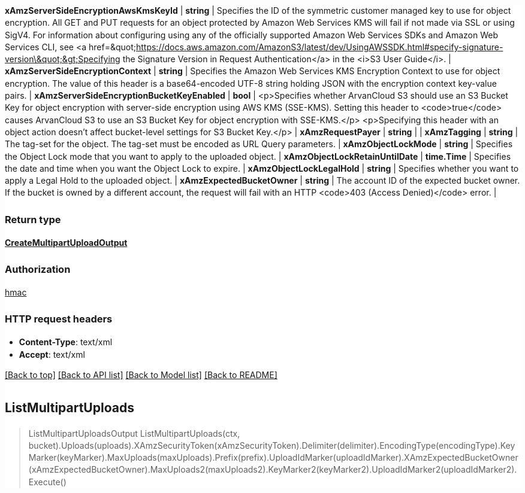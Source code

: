  **xAmzServerSideEncryptionAwsKmsKeyId** | **string** | Specifies the ID of the symmetric customer managed key to use for object encryption. All GET and PUT requests for an object protected by Amazon Web Services KMS will fail if not made via SSL or using SigV4. For information about configuring using any of the officially supported Amazon Web Services SDKs and Amazon Web Services CLI, see &lt;a href&#x3D;\&quot;https://docs.aws.amazon.com/AmazonS3/latest/dev/UsingAWSSDK.html#specify-signature-version\&quot;&gt;Specifying the Signature Version in Request Authentication&lt;/a&gt; in the &lt;i&gt;S3 User Guide&lt;/i&gt;. | 
 **xAmzServerSideEncryptionContext** | **string** | Specifies the Amazon Web Services KMS Encryption Context to use for object encryption. The value of this header is a base64-encoded UTF-8 string holding JSON with the encryption context key-value pairs. | 
 **xAmzServerSideEncryptionBucketKeyEnabled** | **bool** | &lt;p&gt;Specifies whether ArvanCloud S3 should use an S3 Bucket Key for object encryption with server-side encryption using AWS KMS (SSE-KMS). Setting this header to &lt;code&gt;true&lt;/code&gt; causes ArvanCloud S3 to use an S3 Bucket Key for object encryption with SSE-KMS.&lt;/p&gt; &lt;p&gt;Specifying this header with an object action doesn’t affect bucket-level settings for S3 Bucket Key.&lt;/p&gt; | 
 **xAmzRequestPayer** | **string** |  | 
 **xAmzTagging** | **string** | The tag-set for the object. The tag-set must be encoded as URL Query parameters. | 
 **xAmzObjectLockMode** | **string** | Specifies the Object Lock mode that you want to apply to the uploaded object. | 
 **xAmzObjectLockRetainUntilDate** | **time.Time** | Specifies the date and time when you want the Object Lock to expire. | 
 **xAmzObjectLockLegalHold** | **string** | Specifies whether you want to apply a Legal Hold to the uploaded object. | 
 **xAmzExpectedBucketOwner** | **string** | The account ID of the expected bucket owner. If the bucket is owned by a different account, the request will fail with an HTTP &lt;code&gt;403 (Access Denied)&lt;/code&gt; error. | 

### Return type

[**CreateMultipartUploadOutput**](CreateMultipartUploadOutput.md)

### Authorization

[hmac](../README.md#hmac)

### HTTP request headers

- **Content-Type**: text/xml
- **Accept**: text/xml

[[Back to top]](#) [[Back to API list]](../README.md#documentation-for-api-endpoints)
[[Back to Model list]](../README.md#documentation-for-models)
[[Back to README]](../README.md)


## ListMultipartUploads

> ListMultipartUploadsOutput ListMultipartUploads(ctx, bucket).Uploads(uploads).XAmzSecurityToken(xAmzSecurityToken).Delimiter(delimiter).EncodingType(encodingType).KeyMarker(keyMarker).MaxUploads(maxUploads).Prefix(prefix).UploadIdMarker(uploadIdMarker).XAmzExpectedBucketOwner(xAmzExpectedBucketOwner).MaxUploads2(maxUploads2).KeyMarker2(keyMarker2).UploadIdMarker2(uploadIdMarker2).Execute()
